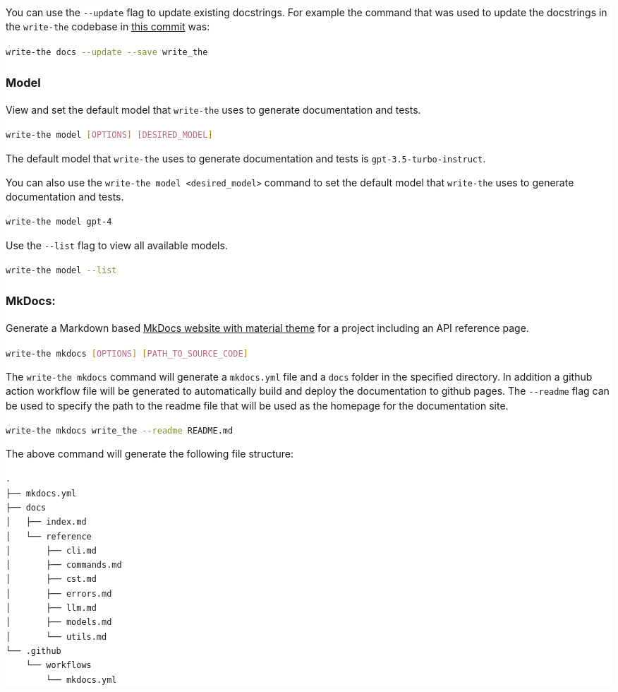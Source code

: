You can use the `--update` flag to update existing docstrings. For example the command that was used to update the docstrings in the `write-the` codebase in [this commit](https://github.com/Wytamma/write-the/commit/862928a4467b9afd30443fc2332384c88c780d24) was:

```bash
write-the docs --update --save write_the
```

### Model 

View and set the default model that `write-the` uses to generate documentation and tests.

```bash
write-the model [OPTIONS] [DESIRED_MODEL] 
```

The default model that `write-the` uses to generate documentation and tests is `gpt-3.5-turbo-instruct`.

You can also use the `write-the model <desired_model>` command to set the default model that `write-the` uses to generate documentation and tests. 

```bash
write-the model gpt-4
```

Use the `--list` flag to view all available models.

```bash
write-the model --list
```

### MkDocs:

Generate a Markdown based [MkDocs website with material theme](https://squidfunk.github.io/mkdocs-material/) for a project including an API reference page.

```bash
write-the mkdocs [OPTIONS] [PATH_TO_SOURCE_CODE]
```

The `write-the mkdocs` command will generate a `mkdocs.yml` file and a `docs` folder in the specified directory. In addition a github action workflow file will be generated to automatically build and deploy the documentation to github pages. The `--readme` flag can be used to specify the path to the readme file that will be used as the homepage for the documentation site.

```bash
write-the mkdocs write_the --readme README.md
```
The above command will generate the following file structure:

```bash
.
├── mkdocs.yml
├── docs
│   ├── index.md
│   └── reference
│       ├── cli.md
│       ├── commands.md
│       ├── cst.md
│       ├── errors.md
│       ├── llm.md
│       ├── models.md
│       └── utils.md
└── .github
    └── workflows
        └── mkdocs.yml
```
